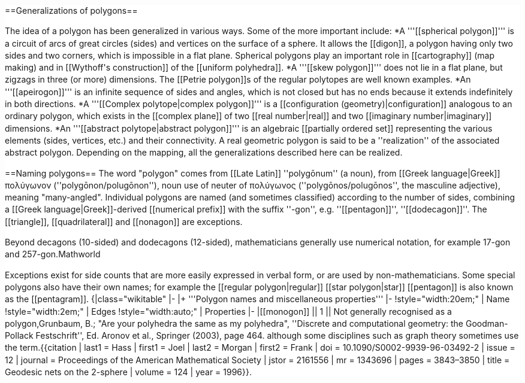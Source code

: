 ==Generalizations of polygons==

The idea of a polygon has been generalized in various ways. Some of the more important include:
*A '''[[spherical polygon]]''' is a circuit of arcs of great circles (sides) and vertices on the surface of a sphere. It allows the [[digon]], a polygon having only two sides and two corners, which is impossible in a flat plane. Spherical polygons play an important role in [[cartography]] (map making) and in [[Wythoff's construction]] of the [[uniform polyhedra]].
*A '''[[skew polygon]]''' does not lie in a flat plane, but zigzags in three (or more) dimensions. The [[Petrie polygon]]s of the regular polytopes are well known examples.
*An '''[[apeirogon]]''' is an infinite sequence of sides and angles, which is not closed but has no ends because it extends indefinitely in both directions.
*A '''[[Complex polytope|complex polygon]]''' is a [[configuration (geometry)|configuration]] analogous to an ordinary polygon, which exists in the [[complex plane]] of two [[real number|real]] and two [[imaginary number|imaginary]] dimensions.
*An '''[[abstract polytope|abstract polygon]]''' is an algebraic [[partially ordered set]] representing the various elements (sides, vertices, etc.) and their connectivity. A real geometric polygon is said to be a ''realization'' of the associated abstract polygon. Depending on the mapping, all the generalizations described here can be realized.

==Naming polygons==
The word "polygon" comes from [[Late Latin]] ''polygōnum'' (a noun), from [[Greek language|Greek]] πολύγωνον (''polygōnon/polugōnon''), noun use of neuter of πολύγωνος (''polygōnos/polugōnos'', the masculine adjective), meaning "many-angled". Individual polygons are named (and sometimes classified) according to the number of sides, combining a [[Greek language|Greek]]-derived [[numerical prefix]] with the suffix ''-gon'', e.g. ''[[pentagon]]'', ''[[dodecagon]]''. The [[triangle]], [[quadrilateral]] and [[nonagon]] are exceptions.

Beyond decagons (10-sided) and dodecagons (12-sided), mathematicians generally use numerical notation, for example 17-gon and 257-gon.<ref name=mathworld>Mathworld</ref>

Exceptions exist for side counts that are more easily expressed in verbal form, or are used by non-mathematicians. Some special polygons also have their own names; for example the [[regular polygon|regular]] [[star polygon|star]] [[pentagon]] is also known as the [[pentagram]].
{|class="wikitable"
|-
|+ '''Polygon names and miscellaneous properties'''
|-
!style="width:20em;" | Name
!style="width:2em;" | Edges
!style="width:auto;" | Properties
|-
|[[monogon]] || 1 || Not generally recognised as a polygon,<ref>Grunbaum, B.; "Are your polyhedra the same as my polyhedra", ''Discrete and computational geometry: the Goodman-Pollack Festschrift'', Ed. Aronov et al., Springer (2003), page 464.</ref> although some disciplines such as graph theory sometimes use the term.<ref name="hm96">{{citation
 | last1 = Hass | first1 = Joel
 | last2 = Morgan | first2 = Frank
 | doi = 10.1090/S0002-9939-96-03492-2
 | issue = 12
 | journal = Proceedings of the American Mathematical Society
 | jstor = 2161556
 | mr = 1343696
 | pages = 3843–3850
 | title = Geodesic nets on the 2-sphere
 | volume = 124
 | year = 1996}}.</ref>